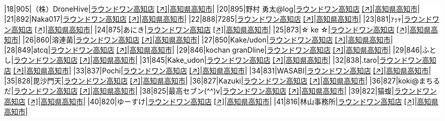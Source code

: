 |18|905|<span class="rank-name-dl">（株）DroneHive</span>|<a href="/darts/rank/shops/f53446a411d5b1280d9b047a20a7ba1e.html">ラウンドワン高知店</a> <a href="https://search.dartslive.com/jp/shop/f53446a411d5b1280d9b047a20a7ba1e">[↗]</a>|<a href="/darts/rank/高知県/高知市">高知県高知市</a>|
|20|895|<span class="rank-name-dl">野村 勇太@log</span>|<a href="/darts/rank/shops/f53446a411d5b1280d9b047a20a7ba1e.html">ラウンドワン高知店</a> <a href="https://search.dartslive.com/jp/shop/f53446a411d5b1280d9b047a20a7ba1e">[↗]</a>|<a href="/darts/rank/高知県/高知市">高知県高知市</a>|
|21|892|<span class="rank-name-dl">Naka017</span>|<a href="/darts/rank/shops/f53446a411d5b1280d9b047a20a7ba1e.html">ラウンドワン高知店</a> <a href="https://search.dartslive.com/jp/shop/f53446a411d5b1280d9b047a20a7ba1e">[↗]</a>|<a href="/darts/rank/高知県/高知市">高知県高知市</a>|
|22|888|<span class="rank-name-dl">7285</span>|<a href="/darts/rank/shops/f53446a411d5b1280d9b047a20a7ba1e.html">ラウンドワン高知店</a> <a href="https://search.dartslive.com/jp/shop/f53446a411d5b1280d9b047a20a7ba1e">[↗]</a>|<a href="/darts/rank/高知県/高知市">高知県高知市</a>|
|23|881|<span class="rank-name-dl">ｧｯｬ</span>|<a href="/darts/rank/shops/f53446a411d5b1280d9b047a20a7ba1e.html">ラウンドワン高知店</a> <a href="https://search.dartslive.com/jp/shop/f53446a411d5b1280d9b047a20a7ba1e">[↗]</a>|<a href="/darts/rank/高知県/高知市">高知県高知市</a>|
|24|875|<span class="rank-name-dl">あにき</span>|<a href="/darts/rank/shops/f53446a411d5b1280d9b047a20a7ba1e.html">ラウンドワン高知店</a> <a href="https://search.dartslive.com/jp/shop/f53446a411d5b1280d9b047a20a7ba1e">[↗]</a>|<a href="/darts/rank/高知県/高知市">高知県高知市</a>|
|25|873|<span class="rank-name-dl">☆ ke ☆</span>|<a href="/darts/rank/shops/f53446a411d5b1280d9b047a20a7ba1e.html">ラウンドワン高知店</a> <a href="https://search.dartslive.com/jp/shop/f53446a411d5b1280d9b047a20a7ba1e">[↗]</a>|<a href="/darts/rank/高知県/高知市">高知県高知市</a>|
|26|860|<span class="rank-name-pd">溶連菌</span>|<a href="/darts/rank/shops/6666.html">ラウンドワン高知店</a> <a href="https://vs.phoenixdarts.com/jp/shop/shopDetailInfo/s_6666?s_seq=6666">[↗]</a>|<a href="/darts/rank/高知県/高知市">高知県高知市</a>|
|27|850|<span class="rank-name-dl">Kake/udon</span>|<a href="/darts/rank/shops/f53446a411d5b1280d9b047a20a7ba1e.html">ラウンドワン高知店</a> <a href="https://search.dartslive.com/jp/shop/f53446a411d5b1280d9b047a20a7ba1e">[↗]</a>|<a href="/darts/rank/高知県/高知市">高知県高知市</a>|
|28|849|<span class="rank-name-dl">atcq</span>|<a href="/darts/rank/shops/f53446a411d5b1280d9b047a20a7ba1e.html">ラウンドワン高知店</a> <a href="https://search.dartslive.com/jp/shop/f53446a411d5b1280d9b047a20a7ba1e">[↗]</a>|<a href="/darts/rank/高知県/高知市">高知県高知市</a>|
|29|846|<span class="rank-name-dl">kochan granDline</span>|<a href="/darts/rank/shops/f53446a411d5b1280d9b047a20a7ba1e.html">ラウンドワン高知店</a> <a href="https://search.dartslive.com/jp/shop/f53446a411d5b1280d9b047a20a7ba1e">[↗]</a>|<a href="/darts/rank/高知県/高知市">高知県高知市</a>|
|29|846|<span class="rank-name-dl">ふとし</span>|<a href="/darts/rank/shops/f53446a411d5b1280d9b047a20a7ba1e.html">ラウンドワン高知店</a> <a href="https://search.dartslive.com/jp/shop/f53446a411d5b1280d9b047a20a7ba1e">[↗]</a>|<a href="/darts/rank/高知県/高知市">高知県高知市</a>|
|31|845|<span class="rank-name-dl">Kake_udon</span>|<a href="/darts/rank/shops/f53446a411d5b1280d9b047a20a7ba1e.html">ラウンドワン高知店</a> <a href="https://search.dartslive.com/jp/shop/f53446a411d5b1280d9b047a20a7ba1e">[↗]</a>|<a href="/darts/rank/高知県/高知市">高知県高知市</a>|
|32|838|<span class="rank-name-dl">.taro</span>|<a href="/darts/rank/shops/f53446a411d5b1280d9b047a20a7ba1e.html">ラウンドワン高知店</a> <a href="https://search.dartslive.com/jp/shop/f53446a411d5b1280d9b047a20a7ba1e">[↗]</a>|<a href="/darts/rank/高知県/高知市">高知県高知市</a>|
|33|837|<span class="rank-name-dl">Pochi</span>|<a href="/darts/rank/shops/f53446a411d5b1280d9b047a20a7ba1e.html">ラウンドワン高知店</a> <a href="https://search.dartslive.com/jp/shop/f53446a411d5b1280d9b047a20a7ba1e">[↗]</a>|<a href="/darts/rank/高知県/高知市">高知県高知市</a>|
|34|831|<span class="rank-name-pd">WASABI</span>|<a href="/darts/rank/shops/6666.html">ラウンドワン高知店</a> <a href="https://vs.phoenixdarts.com/jp/shop/shopDetailInfo/s_6666?s_seq=6666">[↗]</a>|<a href="/darts/rank/高知県/高知市">高知県高知市</a>|
|35|828|<span class="rank-name-dl">毘沙門天</span>|<a href="/darts/rank/shops/f53446a411d5b1280d9b047a20a7ba1e.html">ラウンドワン高知店</a> <a href="https://search.dartslive.com/jp/shop/f53446a411d5b1280d9b047a20a7ba1e">[↗]</a>|<a href="/darts/rank/高知県/高知市">高知県高知市</a>|
|36|827|<span class="rank-name-dl">Kazuki</span>|<a href="/darts/rank/shops/f53446a411d5b1280d9b047a20a7ba1e.html">ラウンドワン高知店</a> <a href="https://search.dartslive.com/jp/shop/f53446a411d5b1280d9b047a20a7ba1e">[↗]</a>|<a href="/darts/rank/高知県/高知市">高知県高知市</a>|
|36|827|<span class="rank-name-dl">koki@まちるだ</span>|<a href="/darts/rank/shops/f53446a411d5b1280d9b047a20a7ba1e.html">ラウンドワン高知店</a> <a href="https://search.dartslive.com/jp/shop/f53446a411d5b1280d9b047a20a7ba1e">[↗]</a>|<a href="/darts/rank/高知県/高知市">高知県高知市</a>|
|38|825|<span class="rank-name-pd">最高セブン(^^)v</span>|<a href="/darts/rank/shops/6666.html">ラウンドワン高知店</a> <a href="https://vs.phoenixdarts.com/jp/shop/shopDetailInfo/s_6666?s_seq=6666">[↗]</a>|<a href="/darts/rank/高知県/高知市">高知県高知市</a>|
|39|822|<span class="rank-name-dl">猫蝮</span>|<a href="/darts/rank/shops/f53446a411d5b1280d9b047a20a7ba1e.html">ラウンドワン高知店</a> <a href="https://search.dartslive.com/jp/shop/f53446a411d5b1280d9b047a20a7ba1e">[↗]</a>|<a href="/darts/rank/高知県/高知市">高知県高知市</a>|
|40|820|<span class="rank-name-dl">ゆーすけ</span>|<a href="/darts/rank/shops/f53446a411d5b1280d9b047a20a7ba1e.html">ラウンドワン高知店</a> <a href="https://search.dartslive.com/jp/shop/f53446a411d5b1280d9b047a20a7ba1e">[↗]</a>|<a href="/darts/rank/高知県/高知市">高知県高知市</a>|
|41|816|<span class="rank-name-dl">林山事務所</span>|<a href="/darts/rank/shops/f53446a411d5b1280d9b047a20a7ba1e.html">ラウンドワン高知店</a> <a href="https://search.dartslive.com/jp/shop/f53446a411d5b1280d9b047a20a7ba1e">[↗]</a>|<a href="/darts/rank/高知県/高知市">高知県高知市</a>|